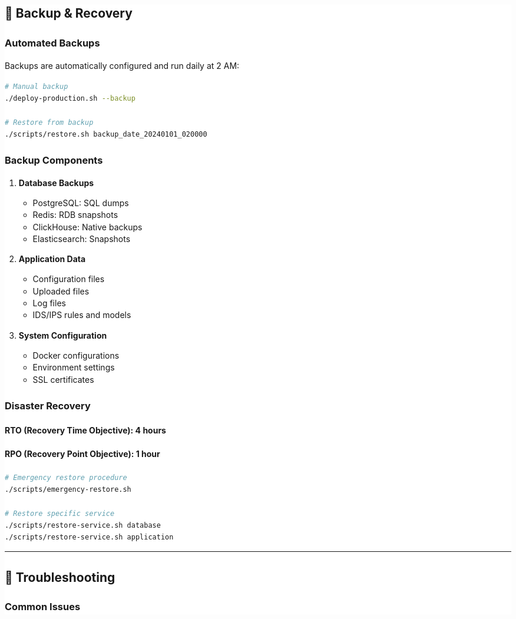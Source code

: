 
## 💾 Backup & Recovery

### Automated Backups

Backups are automatically configured and run daily at 2 AM:

```bash
# Manual backup
./deploy-production.sh --backup

# Restore from backup
./scripts/restore.sh backup_date_20240101_020000
```

### Backup Components

1. **Database Backups**
   - PostgreSQL: SQL dumps
   - Redis: RDB snapshots
   - ClickHouse: Native backups
   - Elasticsearch: Snapshots

2. **Application Data**
   - Configuration files
   - Uploaded files
   - Log files
   - IDS/IPS rules and models

3. **System Configuration**
   - Docker configurations
   - Environment settings
   - SSL certificates

### Disaster Recovery

#### RTO (Recovery Time Objective): 4 hours
#### RPO (Recovery Point Objective): 1 hour

```bash
# Emergency restore procedure
./scripts/emergency-restore.sh

# Restore specific service
./scripts/restore-service.sh database
./scripts/restore-service.sh application
```

---

## 🔧 Troubleshooting

### Common Issues
